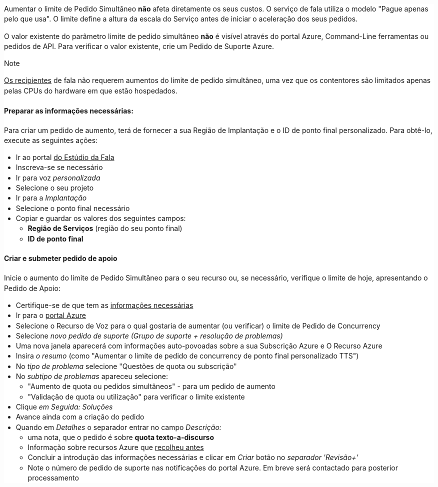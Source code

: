 Aumentar o limite de Pedido Simultâneo **não** afeta diretamente os seus custos. O serviço de fala utiliza o modelo "Pague apenas pelo que usa". O limite define a altura da escala do Serviço antes de iniciar o aceleração dos seus pedidos.

O valor existente do parâmetro limite de pedido simultâneo **não** é visível através do portal Azure, Command-Line ferramentas ou pedidos de API. Para verificar o valor existente, crie um Pedido de Suporte Azure.

>[!NOTE]
>[Os recipientes](speech-container-howto.md) de fala não requerem aumentos do limite de pedido simultâneo, uma vez que os contentores são limitados apenas pelas CPUs do hardware em que estão hospedados.

#### <a name="prepare-the-required-information"></a>Preparar as informações necessárias:
Para criar um pedido de aumento, terá de fornecer a sua Região de Implantação e o ID de ponto final personalizado. Para obtê-lo, execute as seguintes ações: 

- Ir ao portal [do Estúdio da Fala](https://speech.microsoft.com/)
- Inscreva-se se necessário
- Ir para voz *personalizada*
- Selecione o seu projeto
- Ir para a *Implantação*
- Selecione o ponto final necessário
- Copiar e guardar os valores dos seguintes campos:
    - **Região de Serviços** (região do seu ponto final)
    - **ID de ponto final**
  
#### <a name="create-and-submit-support-request"></a>Criar e submeter pedido de apoio
Inicie o aumento do limite de Pedido Simultâneo para o seu recurso ou, se necessário, verifique o limite de hoje, apresentando o Pedido de Apoio:

- Certifique-se de que tem as [informações necessárias](#prepare-the-required-information)
- Ir para o [portal Azure](https://portal.azure.com/)
- Selecione o Recurso de Voz para o qual gostaria de aumentar (ou verificar) o limite de Pedido de Concurrency
- Selecione *novo pedido de suporte* *(Grupo de suporte + resolução de problemas)* 
- Uma nova janela aparecerá com informações auto-povoadas sobre a sua Subscrição Azure e O Recurso Azure
- Insira *o resumo* (como "Aumentar o limite de pedido de concurrency de ponto final personalizado TTS")
- No *tipo de problema* selecione "Questões de quota ou subscrição"
- No *subtipo de problemas* apareceu selecione:
  - "Aumento de quota ou pedidos simultâneos" - para um pedido de aumento
  - "Validação de quota ou utilização" para verificar o limite existente
- Clique *em Seguida: Soluções*
- Avance ainda com a criação do pedido
- Quando em *Detalhes* o separador entrar no campo *Descrição:*
  - uma nota, que o pedido é sobre **quota texto-a-discurso**
  - Informação sobre recursos Azure que [recolheu antes](#prepare-the-required-information) 
  - Concluir a introdução das informações necessárias e clicar em *Criar* botão no *separador 'Revisão+'*
  - Note o número de pedido de suporte nas notificações do portal Azure. Em breve será contactado para posterior processamento